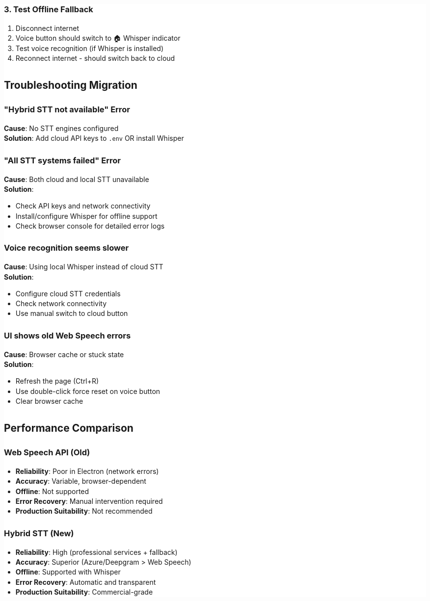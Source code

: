### 3. Test Offline Fallback
1. Disconnect internet
2. Voice button should switch to 🏠 Whisper indicator  
3. Test voice recognition (if Whisper is installed)
4. Reconnect internet - should switch back to cloud

## Troubleshooting Migration

### "Hybrid STT not available" Error
**Cause**: No STT engines configured  
**Solution**: Add cloud API keys to `.env` OR install Whisper

### "All STT systems failed" Error  
**Cause**: Both cloud and local STT unavailable  
**Solution**: 
- Check API keys and network connectivity
- Install/configure Whisper for offline support
- Check browser console for detailed error logs

### Voice recognition seems slower
**Cause**: Using local Whisper instead of cloud STT  
**Solution**: 
- Configure cloud STT credentials
- Check network connectivity
- Use manual switch to cloud button

### UI shows old Web Speech errors
**Cause**: Browser cache or stuck state  
**Solution**:
- Refresh the page (Ctrl+R)  
- Use double-click force reset on voice button
- Clear browser cache

## Performance Comparison

### Web Speech API (Old)
- **Reliability**: Poor in Electron (network errors)
- **Accuracy**: Variable, browser-dependent
- **Offline**: Not supported  
- **Error Recovery**: Manual intervention required
- **Production Suitability**: Not recommended

### Hybrid STT (New)  
- **Reliability**: High (professional services + fallback)
- **Accuracy**: Superior (Azure/Deepgram > Web Speech)
- **Offline**: Supported with Whisper
- **Error Recovery**: Automatic and transparent
- **Production Suitability**: Commercial-grade
